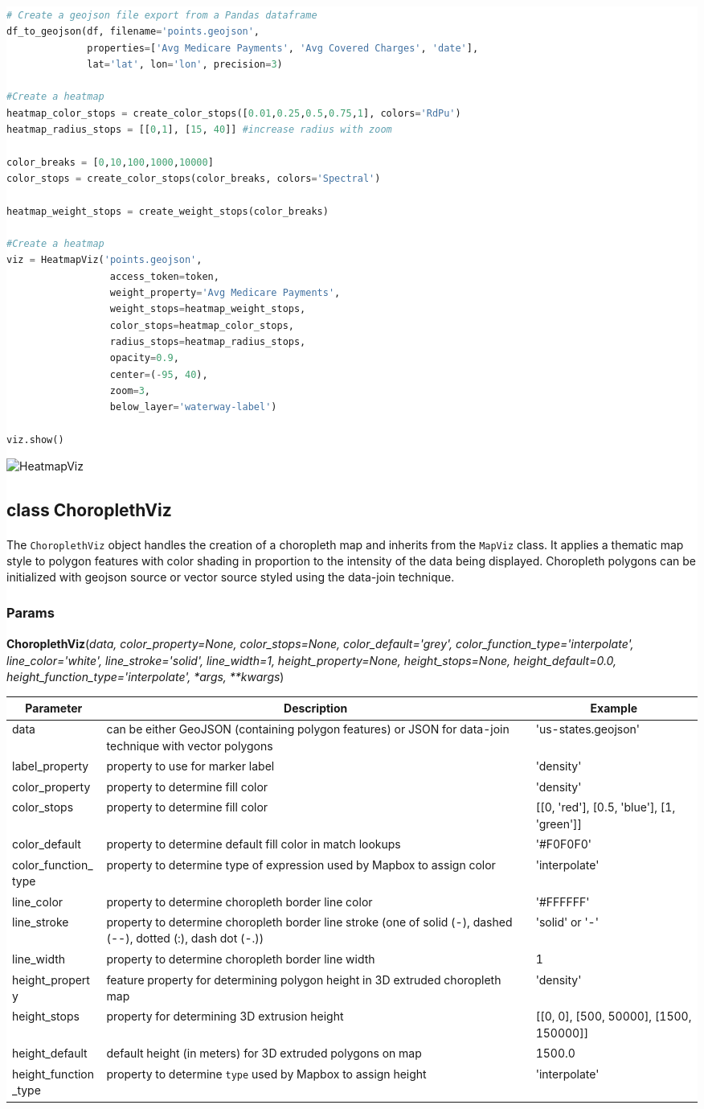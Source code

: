 ```python
# Create a geojson file export from a Pandas dataframe
df_to_geojson(df, filename='points.geojson',
              properties=['Avg Medicare Payments', 'Avg Covered Charges', 'date'],
              lat='lat', lon='lon', precision=3)

#Create a heatmap
heatmap_color_stops = create_color_stops([0.01,0.25,0.5,0.75,1], colors='RdPu')
heatmap_radius_stops = [[0,1], [15, 40]] #increase radius with zoom

color_breaks = [0,10,100,1000,10000]
color_stops = create_color_stops(color_breaks, colors='Spectral')

heatmap_weight_stops = create_weight_stops(color_breaks)

#Create a heatmap
viz = HeatmapViz('points.geojson',
                  access_token=token,
                  weight_property='Avg Medicare Payments',
                  weight_stops=heatmap_weight_stops,
                  color_stops=heatmap_color_stops,
                  radius_stops=heatmap_radius_stops,
                  opacity=0.9,
                  center=(-95, 40),
                  zoom=3,
                  below_layer='waterway-label')

viz.show()
```
![HeatmapViz](https://user-images.githubusercontent.com/11286381/36511775-cfc4d794-171c-11e8-86b9-5f1a6060a387.png)


## class ChoroplethViz

The `ChoroplethViz` object handles the creation of a choropleth map and inherits from the `MapViz` class. It applies a thematic map style to polygon features with color shading in proportion to the intensity of the data being displayed. Choropleth polygons can be initialized with geojson source or vector source styled using the data-join technique.

### Params
**ChoroplethViz**(_data, color_property=None, color_stops=None, color_default='grey', color_function_type='interpolate', line_color='white', line_stroke='solid', line_width=1, height_property=None, height_stops=None, height_default=0.0, height_function_type='interpolate', \*args, \*\*kwargs_)

Parameter | Description | Example
--|--|--
data | can be either GeoJSON (containing polygon features) or JSON for data-join technique with vector polygons | 'us-states.geojson'
label_property | property to use for marker label | 'density'
color_property | property to determine fill color | 'density'
color_stops | property to determine fill color | [[0, 'red'], [0.5, 'blue'], [1, 'green']]
color_default | property to determine default fill color in match lookups | '#F0F0F0'
color_function_type | property to determine type of expression used by Mapbox to assign color | 'interpolate'
line_color | property to determine choropleth border line color | '#FFFFFF'
line_stroke | property to determine choropleth border line stroke (one of solid (-), dashed (--), dotted (:), dash dot (-.)) | 'solid' or '-'
line_width | property to determine choropleth border line width | 1
height_property | feature property for determining polygon height in 3D extruded choropleth map | 'density'
height_stops | property for determining 3D extrusion height | [[0, 0], [500, 50000], [1500, 150000]]
height_default | default height (in meters) for 3D extruded polygons on map | 1500.0
height_function_type | property to determine `type` used by Mapbox to assign height | 'interpolate'